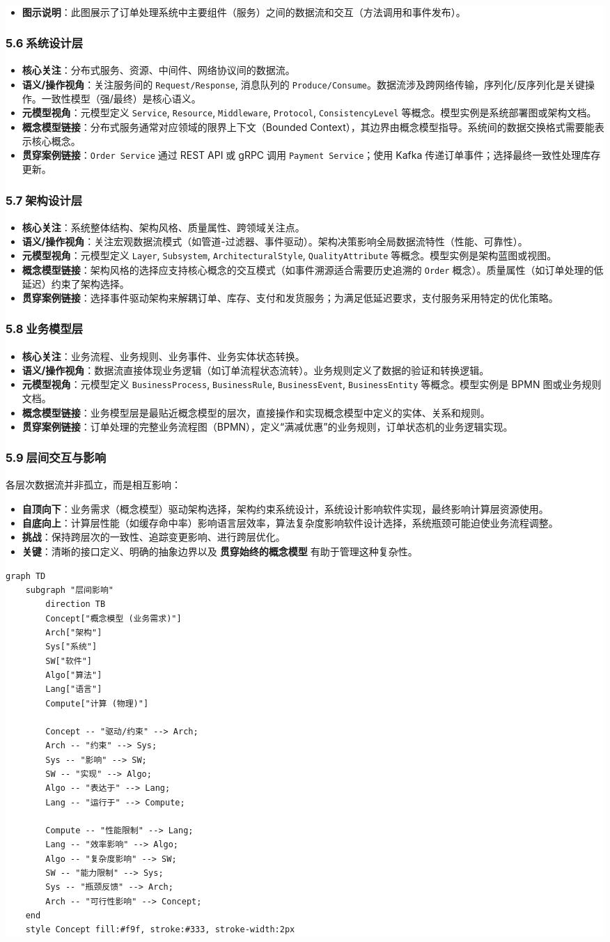 - **图示说明**：此图展示了订单处理系统中主要组件（服务）之间的数据流和交互（方法调用和事件发布）。

### 5.6 系统设计层

- **核心关注**：分布式服务、资源、中间件、网络协议间的数据流。
- **语义/操作视角**：关注服务间的 `Request/Response`, 消息队列的 `Produce/Consume`。数据流涉及跨网络传输，序列化/反序列化是关键操作。一致性模型（强/最终）是核心语义。
- **元模型视角**：元模型定义 `Service`, `Resource`, `Middleware`, `Protocol`, `ConsistencyLevel` 等概念。模型实例是系统部署图或架构文档。
- **概念模型链接**：分布式服务通常对应领域的限界上下文（Bounded Context），其边界由概念模型指导。系统间的数据交换格式需要能表示核心概念。
- **贯穿案例链接**：`Order Service` 通过 REST API 或 gRPC 调用 `Payment Service`；使用 Kafka 传递订单事件；选择最终一致性处理库存更新。

### 5.7 架构设计层

- **核心关注**：系统整体结构、架构风格、质量属性、跨领域关注点。
- **语义/操作视角**：关注宏观数据流模式（如管道-过滤器、事件驱动）。架构决策影响全局数据流特性（性能、可靠性）。
- **元模型视角**：元模型定义 `Layer`, `Subsystem`, `ArchitecturalStyle`, `QualityAttribute` 等概念。模型实例是架构蓝图或视图。
- **概念模型链接**：架构风格的选择应支持核心概念的交互模式（如事件溯源适合需要历史追溯的 `Order` 概念）。质量属性（如订单处理的低延迟）约束了架构选择。
- **贯穿案例链接**：选择事件驱动架构来解耦订单、库存、支付和发货服务；为满足低延迟要求，支付服务采用特定的优化策略。

### 5.8 业务模型层

- **核心关注**：业务流程、业务规则、业务事件、业务实体状态转换。
- **语义/操作视角**：数据流直接体现业务逻辑（如订单流程状态流转）。业务规则定义了数据的验证和转换逻辑。
- **元模型视角**：元模型定义 `BusinessProcess`, `BusinessRule`, `BusinessEvent`, `BusinessEntity` 等概念。模型实例是 BPMN 图或业务规则文档。
- **概念模型链接**：业务模型层是最贴近概念模型的层次，直接操作和实现概念模型中定义的实体、关系和规则。
- **贯穿案例链接**：订单处理的完整业务流程图（BPMN），定义“满减优惠”的业务规则，订单状态机的业务逻辑实现。

### 5.9 层间交互与影响

各层次数据流并非孤立，而是相互影响：

- **自顶向下**：业务需求（概念模型）驱动架构选择，架构约束系统设计，系统设计影响软件实现，最终影响计算层资源使用。
- **自底向上**：计算层性能（如缓存命中率）影响语言层效率，算法复杂度影响软件设计选择，系统瓶颈可能迫使业务流程调整。
- **挑战**：保持跨层次的一致性、追踪变更影响、进行跨层优化。
- **关键**：清晰的接口定义、明确的抽象边界以及 **贯穿始终的概念模型** 有助于管理这种复杂性。

```mermaid
graph TD
    subgraph "层间影响"
        direction TB
        Concept["概念模型 (业务需求)"]
        Arch["架构"]
        Sys["系统"]
        SW["软件"]
        Algo["算法"]
        Lang["语言"]
        Compute["计算 (物理)"]

        Concept -- "驱动/约束" --> Arch;
        Arch -- "约束" --> Sys;
        Sys -- "影响" --> SW;
        SW -- "实现" --> Algo;
        Algo -- "表达于" --> Lang;
        Lang -- "运行于" --> Compute;

        Compute -- "性能限制" --> Lang;
        Lang -- "效率影响" --> Algo;
        Algo -- "复杂度影响" --> SW;
        SW -- "能力限制" --> Sys;
        Sys -- "瓶颈反馈" --> Arch;
        Arch -- "可行性影响" --> Concept;
    end
    style Concept fill:#f9f, stroke:#333, stroke-width:2px
```